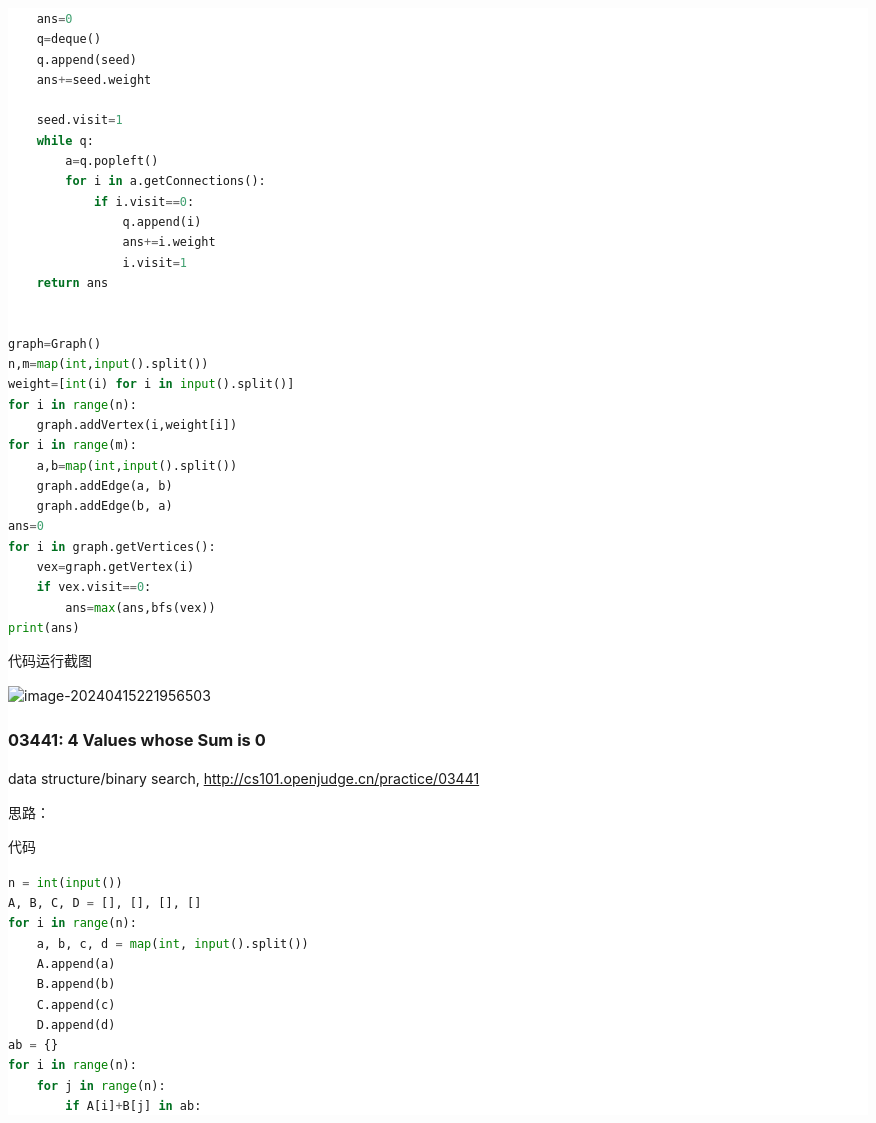 ```python
    ans=0
    q=deque()
    q.append(seed)
    ans+=seed.weight
    
    seed.visit=1
    while q:
        a=q.popleft()
        for i in a.getConnections():
            if i.visit==0:
                q.append(i)
                ans+=i.weight
                i.visit=1
    return ans
    
    
graph=Graph()
n,m=map(int,input().split())
weight=[int(i) for i in input().split()]
for i in range(n):
    graph.addVertex(i,weight[i])
for i in range(m):
    a,b=map(int,input().split())
    graph.addEdge(a, b)
    graph.addEdge(b, a)
ans=0
for i in graph.getVertices():
    vex=graph.getVertex(i)
    if vex.visit==0:
        ans=max(ans,bfs(vex))
print(ans)

```



代码运行截图 

![image-20240415221956503](C:\Users\40864\AppData\Roaming\Typora\typora-user-images\image-20240415221956503.png)





### 03441: 4 Values whose Sum is 0

data structure/binary search, http://cs101.openjudge.cn/practice/03441



思路：



代码

```python
n = int(input())
A, B, C, D = [], [], [], []
for i in range(n):
    a, b, c, d = map(int, input().split())
    A.append(a)
    B.append(b)
    C.append(c)
    D.append(d)
ab = {}
for i in range(n):
    for j in range(n):
        if A[i]+B[j] in ab:
```